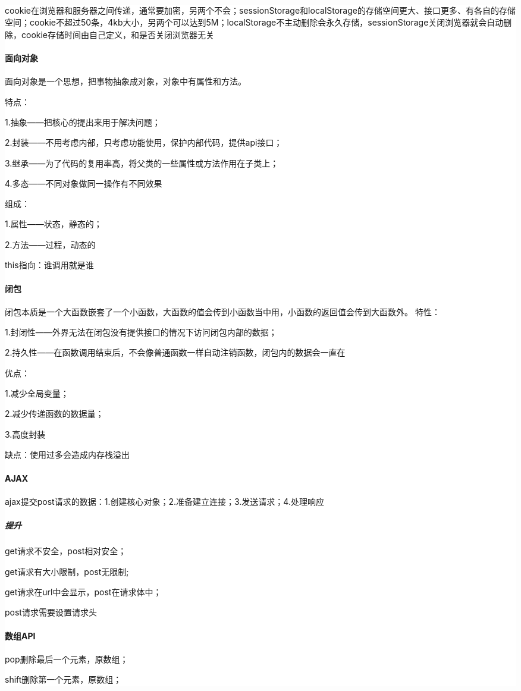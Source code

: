 cookie在浏览器和服务器之间传递，通常要加密，另两个不会；sessionStorage和localStorage的存储空间更大、接口更多、有各自的存储空间；cookie不超过50条，4kb大小，另两个可以达到5M；localStorage不主动删除会永久存储，sessionStorage关闭浏览器就会自动删除，cookie存储时间由自己定义，和是否关闭浏览器无关

#### 面向对象

面向对象是一个思想，把事物抽象成对象，对象中有属性和方法。

特点：

1.抽象——把核心的提出来用于解决问题；

2.封装——不用考虑内部，只考虑功能使用，保护内部代码，提供api接口；

3.继承——为了代码的复用率高，将父类的一些属性或方法作用在子类上；

4.多态——不同对象做同一操作有不同效果

组成：

1.属性——状态，静态的；

2.方法——过程，动态的

this指向：谁调用就是谁

#### 闭包

闭包本质是一个大函数嵌套了一个小函数，大函数的值会传到小函数当中用，小函数的返回值会传到大函数外。    特性：

1.封闭性——外界无法在闭包没有提供接口的情况下访问闭包内部的数据；

2.持久性——在函数调用结束后，不会像普通函数一样自动注销函数，闭包内的数据会一直在

优点：

1.减少全局变量；

2.减少传递函数的数据量；

3.高度封装

缺点：使用过多会造成内存栈溢出

#### AJAX

ajax提交post请求的数据：1.创建核心对象；2.准备建立连接；3.发送请求；4.处理响应

##### 提升

get请求不安全，post相对安全；

get请求有大小限制，post无限制;

get请求在url中会显示，post在请求体中；

post请求需要设置请求头

#### 数组API

pop删除最后一个元素，原数组；

shift删除第一个元素，原数组；
